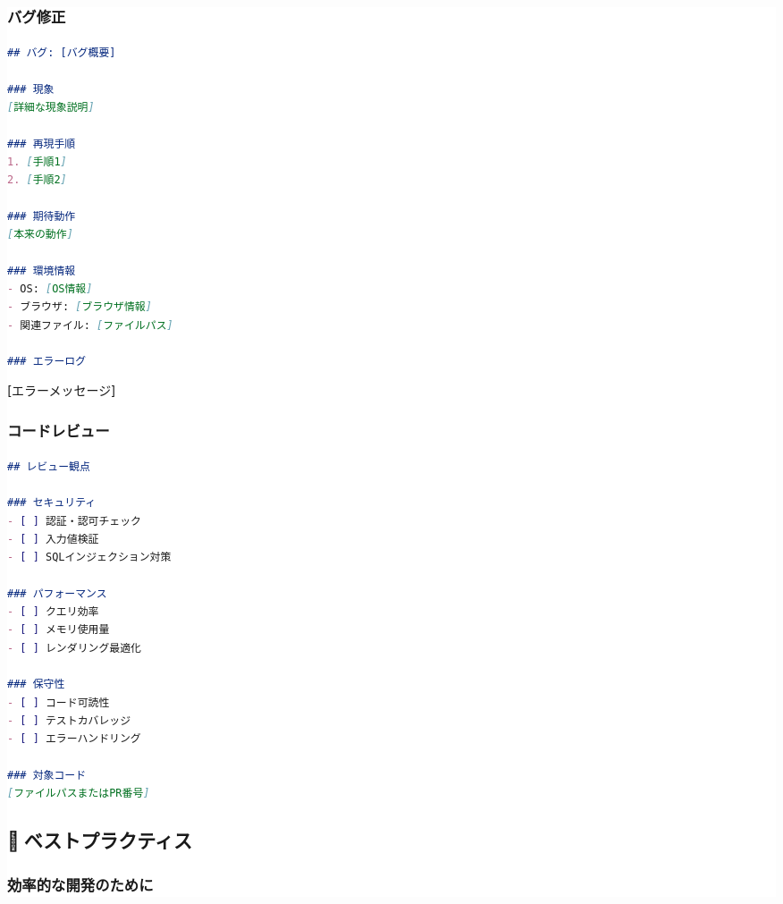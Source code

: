 ### バグ修正
```markdown
## バグ: [バグ概要]

### 現象
[詳細な現象説明]

### 再現手順
1. [手順1]
2. [手順2]

### 期待動作
[本来の動作]

### 環境情報
- OS: [OS情報]
- ブラウザ: [ブラウザ情報]
- 関連ファイル: [ファイルパス]

### エラーログ
```
[エラーメッセージ]
```
```

### コードレビュー
```markdown
## レビュー観点

### セキュリティ
- [ ] 認証・認可チェック
- [ ] 入力値検証
- [ ] SQLインジェクション対策

### パフォーマンス
- [ ] クエリ効率
- [ ] メモリ使用量
- [ ] レンダリング最適化

### 保守性
- [ ] コード可読性
- [ ] テストカバレッジ
- [ ] エラーハンドリング

### 対象コード
[ファイルパスまたはPR番号]
```

## 🎯 ベストプラクティス

### 効率的な開発のために
